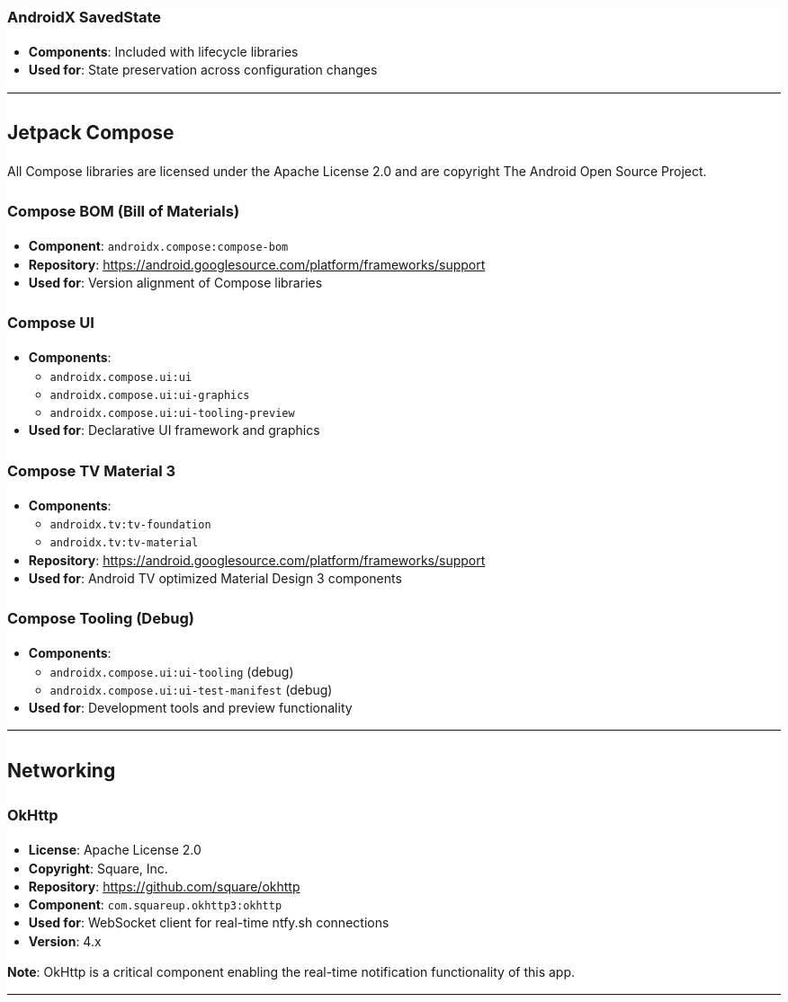 ### AndroidX SavedState
- **Components**: Included with lifecycle libraries
- **Used for**: State preservation across configuration changes

---

## Jetpack Compose

All Compose libraries are licensed under the Apache License 2.0 and are copyright The Android Open Source Project.

### Compose BOM (Bill of Materials)
- **Component**: `androidx.compose:compose-bom`
- **Repository**: https://android.googlesource.com/platform/frameworks/support
- **Used for**: Version alignment of Compose libraries

### Compose UI
- **Components**:
  - `androidx.compose.ui:ui`
  - `androidx.compose.ui:ui-graphics`
  - `androidx.compose.ui:ui-tooling-preview`
- **Used for**: Declarative UI framework and graphics

### Compose TV Material 3
- **Components**:
  - `androidx.tv:tv-foundation`
  - `androidx.tv:tv-material`
- **Repository**: https://android.googlesource.com/platform/frameworks/support
- **Used for**: Android TV optimized Material Design 3 components

### Compose Tooling (Debug)
- **Components**:
  - `androidx.compose.ui:ui-tooling` (debug)
  - `androidx.compose.ui:ui-test-manifest` (debug)
- **Used for**: Development tools and preview functionality

---

## Networking

### OkHttp
- **License**: Apache License 2.0
- **Copyright**: Square, Inc.
- **Repository**: https://github.com/square/okhttp
- **Component**: `com.squareup.okhttp3:okhttp`
- **Used for**: WebSocket client for real-time ntfy.sh connections
- **Version**: 4.x

**Note**: OkHttp is a critical component enabling the real-time notification functionality of this app.

---